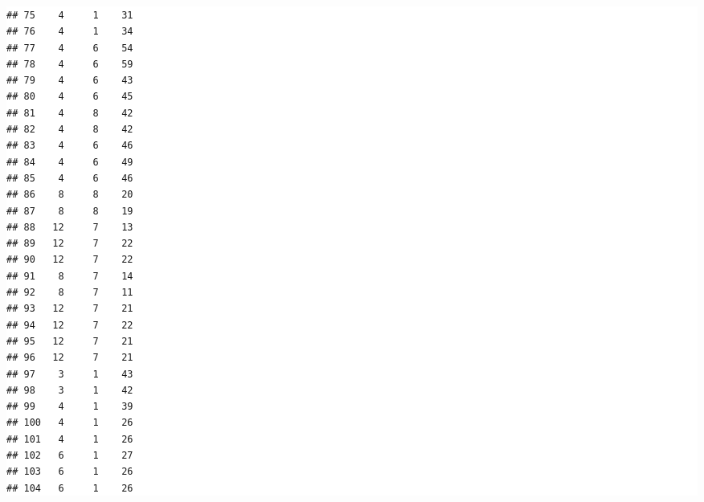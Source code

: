     ## 75    4     1    31
    ## 76    4     1    34
    ## 77    4     6    54
    ## 78    4     6    59
    ## 79    4     6    43
    ## 80    4     6    45
    ## 81    4     8    42
    ## 82    4     8    42
    ## 83    4     6    46
    ## 84    4     6    49
    ## 85    4     6    46
    ## 86    8     8    20
    ## 87    8     8    19
    ## 88   12     7    13
    ## 89   12     7    22
    ## 90   12     7    22
    ## 91    8     7    14
    ## 92    8     7    11
    ## 93   12     7    21
    ## 94   12     7    22
    ## 95   12     7    21
    ## 96   12     7    21
    ## 97    3     1    43
    ## 98    3     1    42
    ## 99    4     1    39
    ## 100   4     1    26
    ## 101   4     1    26
    ## 102   6     1    27
    ## 103   6     1    26
    ## 104   6     1    26
